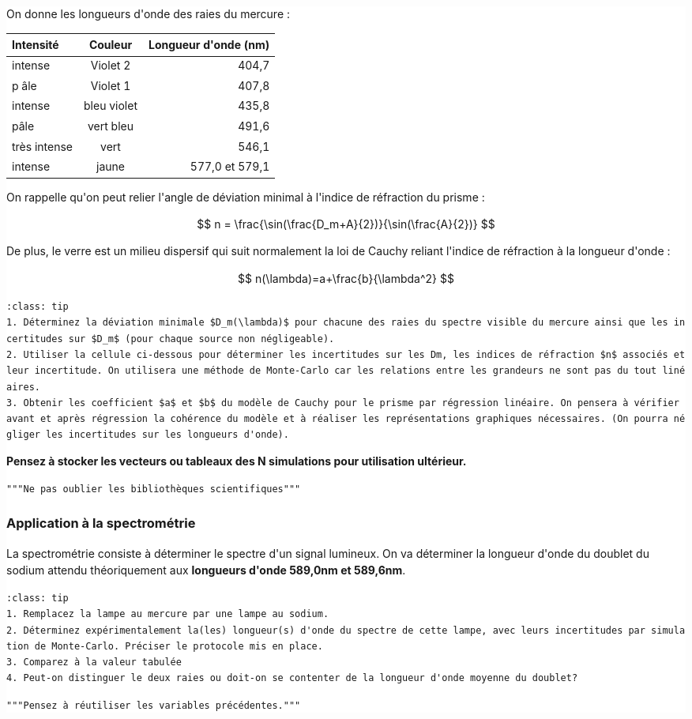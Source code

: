 On donne les longueurs d'onde des raies du mercure :

|Intensité | Couleur | Longueur d'onde (nm) |
|:-|:-:|-:|
|intense | Violet 2 | 404,7 |
|p âle | Violet 1 | 407,8 |
|intense | bleu violet | 435,8 |
|pâle | vert bleu | 491,6 |
|très intense | vert | 546,1 |
|intense | jaune | 577,0 et 579,1|

On rappelle qu'on peut relier l'angle de déviation minimal à l'indice de réfraction du prisme :

$$
n = \frac{\sin(\frac{D_m+A}{2})}{\sin(\frac{A}{2})}
$$

De plus, le verre est un milieu dispersif qui suit normalement la loi de Cauchy reliant l'indice de réfraction à la longueur d'onde :

$$
n(\lambda)=a+\frac{b}{\lambda^2}
$$

````{admonition} Manipulation : Etalonnage
:class: tip
1. Déterminez la déviation minimale $D_m(\lambda)$ pour chacune des raies du spectre visible du mercure ainsi que les incertitudes sur $D_m$ (pour chaque source non négligeable).
2. Utiliser la cellule ci-dessous pour déterminer les incertitudes sur les Dm, les indices de réfraction $n$ associés et leur incertitude. On utilisera une méthode de Monte-Carlo car les relations entre les grandeurs ne sont pas du tout linéaires.
3. Obtenir les coefficient $a$ et $b$ du modèle de Cauchy pour le prisme par régression linéaire. On pensera à vérifier avant et après régression la cohérence du modèle et à réaliser les représentations graphiques nécessaires. (On pourra négliger les incertitudes sur les longueurs d'onde).
````
__Pensez à stocker les vecteurs ou tableaux des N simulations pour utilisation ultérieur.__

```{code-cell}
"""Ne pas oublier les bibliothèques scientifiques"""

```

### Application à la spectrométrie
La spectrométrie consiste à déterminer le spectre d'un signal lumineux. On va déterminer la longueur d'onde du doublet du sodium attendu théoriquement aux __longueurs d'onde 589,0nm et 589,6nm__.

````{admonition} Manipulation
:class: tip
1. Remplacez la lampe au mercure par une lampe au sodium.
2. Déterminez expérimentalement la(les) longueur(s) d'onde du spectre de cette lampe, avec leurs incertitudes par simulation de Monte-Carlo. Préciser le protocole mis en place.
3. Comparez à la valeur tabulée
4. Peut-on distinguer le deux raies ou doit-on se contenter de la longueur d'onde moyenne du doublet?
````

```{code-cell}
"""Pensez à réutiliser les variables précédentes."""

```
